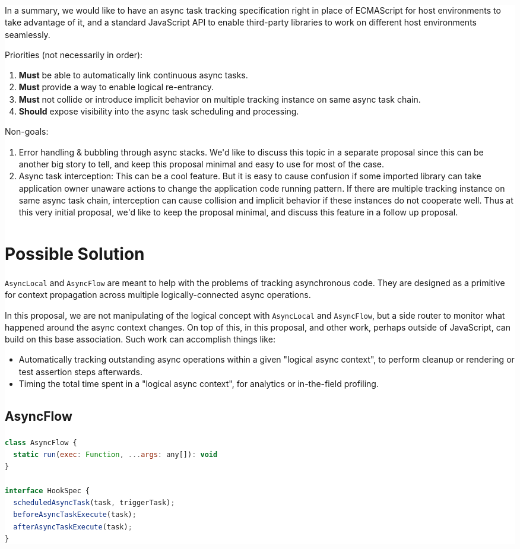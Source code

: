 In a summary, we would like to have an async task tracking specification right in place of ECMAScript
for host environments to take advantage of it, and a standard JavaScript API to enable third-party
libraries to work on different host environments seamlessly.

Priorities (not necessarily in order):
1. **Must** be able to automatically link continuous async tasks.
1. **Must** provide a way to enable logical re-entrancy.
1. **Must** not collide or introduce implicit behavior on multiple tracking instance on same async task chain.
1. **Should** expose visibility into the async task scheduling and processing.

Non-goals:
1. Error handling & bubbling through async stacks. We'd like to discuss this topic in a separate proposal
since this can be another big story to tell, and keep this proposal minimal and easy to use for most of
the case.
2. Async task interception: This can be a cool feature. But it is easy to cause confusion if some imported
library can take application owner unaware actions to change the application code running pattern. If
there are multiple tracking instance on same async task chain, interception can cause collision and implicit
behavior if these instances do not cooperate well. Thus at this very initial proposal, we'd like to keep the
proposal minimal, and discuss this feature in a follow up proposal.

# Possible Solution

`AsyncLocal` and `AsyncFlow` are meant to help with the problems of tracking asynchronous code.
They are designed as a primitive for context propagation across multiple logically-connected async operations.

In this proposal, we are not manipulating of the logical concept with `AsyncLocal` and `AsyncFlow`, but
a side router to monitor what happened around the async context changes. On top of this, in this proposal, and
other work, perhaps outside of JavaScript, can build on this base association. Such work can accomplish things like:

- Automatically tracking outstanding async operations within a given "logical async context", to perform cleanup or
rendering or test assertion steps afterwards.
- Timing the total time spent in a "logical async context", for analytics or in-the-field profiling.

## AsyncFlow

```js
class AsyncFlow {
  static run(exec: Function, ...args: any[]): void
}

interface HookSpec {
  scheduledAsyncTask(task, triggerTask);
  beforeAsyncTaskExecute(task);
  afterAsyncTaskExecute(task);
}
```
